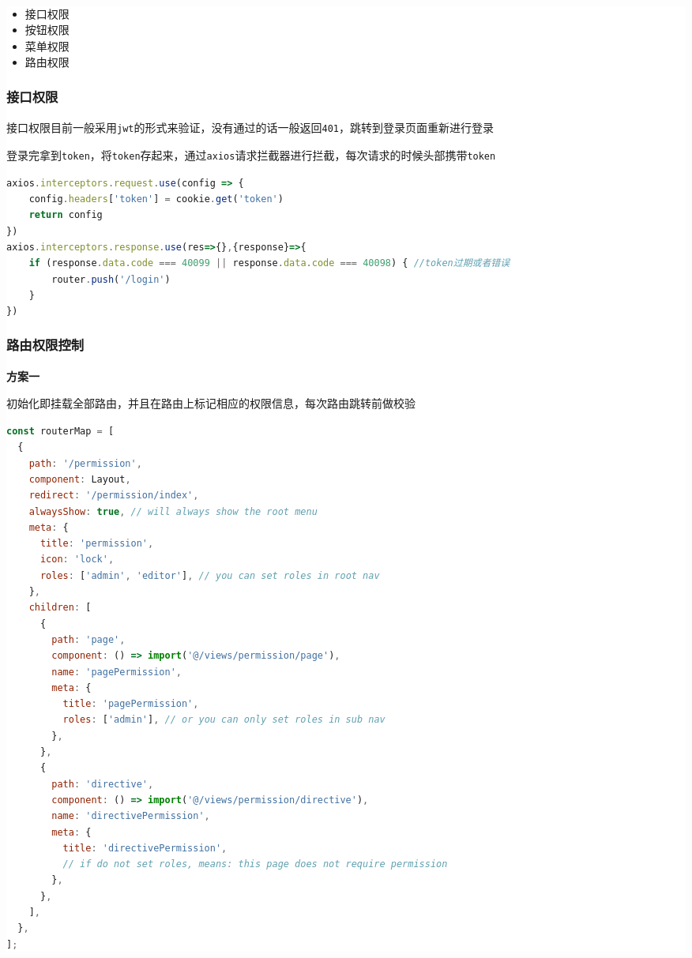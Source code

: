 - 接口权限
- 按钮权限
- 菜单权限
- 路由权限

### 接口权限

接口权限目前一般采用`jwt`的形式来验证，没有通过的话一般返回`401`，跳转到登录页面重新进行登录

登录完拿到`token`，将`token`存起来，通过`axios`请求拦截器进行拦截，每次请求的时候头部携带`token`

```js
axios.interceptors.request.use(config => {
    config.headers['token'] = cookie.get('token')
    return config
})
axios.interceptors.response.use(res=>{},{response}=>{
    if (response.data.code === 40099 || response.data.code === 40098) { //token过期或者错误
        router.push('/login')
    }
})
```

### 路由权限控制

**方案一**

初始化即挂载全部路由，并且在路由上标记相应的权限信息，每次路由跳转前做校验

```js
const routerMap = [
  {
    path: '/permission',
    component: Layout,
    redirect: '/permission/index',
    alwaysShow: true, // will always show the root menu
    meta: {
      title: 'permission',
      icon: 'lock',
      roles: ['admin', 'editor'], // you can set roles in root nav
    },
    children: [
      {
        path: 'page',
        component: () => import('@/views/permission/page'),
        name: 'pagePermission',
        meta: {
          title: 'pagePermission',
          roles: ['admin'], // or you can only set roles in sub nav
        },
      },
      {
        path: 'directive',
        component: () => import('@/views/permission/directive'),
        name: 'directivePermission',
        meta: {
          title: 'directivePermission',
          // if do not set roles, means: this page does not require permission
        },
      },
    ],
  },
];
```
